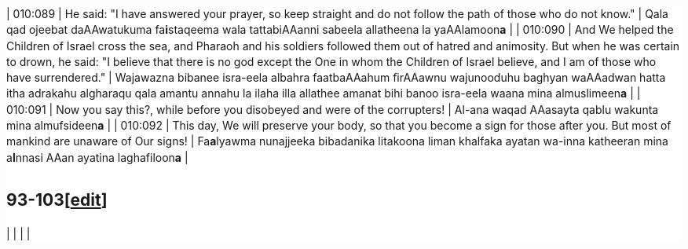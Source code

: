 | 010:089 | He said: "I have answered your prayer, so keep straight and do not follow the path of those who do not know."                                                                                                                                                                                          | Q<span class="underline">a</span>la qad ojeebat daAAwatukum<span class="underline">a</span> fa**i**staqeem<span class="underline">a</span> wal<span class="underline">a</span> tattabiAA<span class="underline">a</span>nni sabeela alla<span class="underline">th</span>eena l<span class="underline">a</span> yaAAlamoon**a**                                                                                                                                                                                                                                                                                                                                                                                                                                                                                                                                     |
| 010:090 | And We helped the Children of Israel cross the sea, and Pharaoh and his soldiers followed them out of hatred and animosity. But when he was certain to drown, he said: "I believe that there is no god except the One in whom the Children of Israel believe, and I am of those who have surrendered." | Waj<span class="underline">a</span>wazn<span class="underline">a</span> bibanee isr<span class="underline">a</span>-eela alba<span class="underline">h</span>ra faatbaAAahum firAAawnu wajunooduhu baghyan waAAadwan <span class="underline">h</span>att<span class="underline">a</span> i<span class="underline">tha</span> adrakahu algharaqu q<span class="underline">a</span>la <span class="underline">a</span>mantu annahu l<span class="underline">a</span> il<span class="underline">a</span>ha ill<span class="underline">a</span> alla<span class="underline">th</span>ee <span class="underline">a</span>manat bihi banoo isr<span class="underline">a</span>-eela waan<span class="underline">a</span> mina almuslimeen**a**                                                                                                                            |
| 010:091 | Now you say this?, while before you disobeyed and were of the corrupters\!                                                                                                                                                                                                                             | <span class="underline">A</span>l-<span class="underline">a</span>na waqad AAa<span class="underline">s</span>ayta qablu wakunta mina almufsideen**a**                                                                                                                                                                                                                                                                                                                                                                                                                                                                                                                                                                                                                                                                                                              |
| 010:092 | This day, We will preserve your body, so that you become a sign for those after you. But most of mankind are unaware of Our signs\!                                                                                                                                                                    | Fa**a**lyawma nunajjeeka bibadanika litakoona liman khalfaka <span class="underline">a</span>yatan wa-inna katheeran mina a**l**nn<span class="underline">a</span>si AAan <span class="underline">a</span>y<span class="underline">a</span>tin<span class="underline">a</span> lagh<span class="underline">a</span>filoon**a**                                                                                                                                                                                                                                                                                                                                                                                                                                                                                                                                      |

## <span id="93-103" class="mw-headline">93-103</span><span class="mw-editsection"><span class="mw-editsection-bracket">\[</span>[edit](/w/index.php?title=Quran_\(Progressive_Muslims_Organization\)/10&action=edit&section=10 "Edit section: 93-103")<span class="mw-editsection-bracket">\]</span></span>

|         |                                                                                                                                                                                                                                                              |                                                                                                                                                                                                                                                                                                                                                                                                                                                                                                                                                                                                                                                                                                                              |